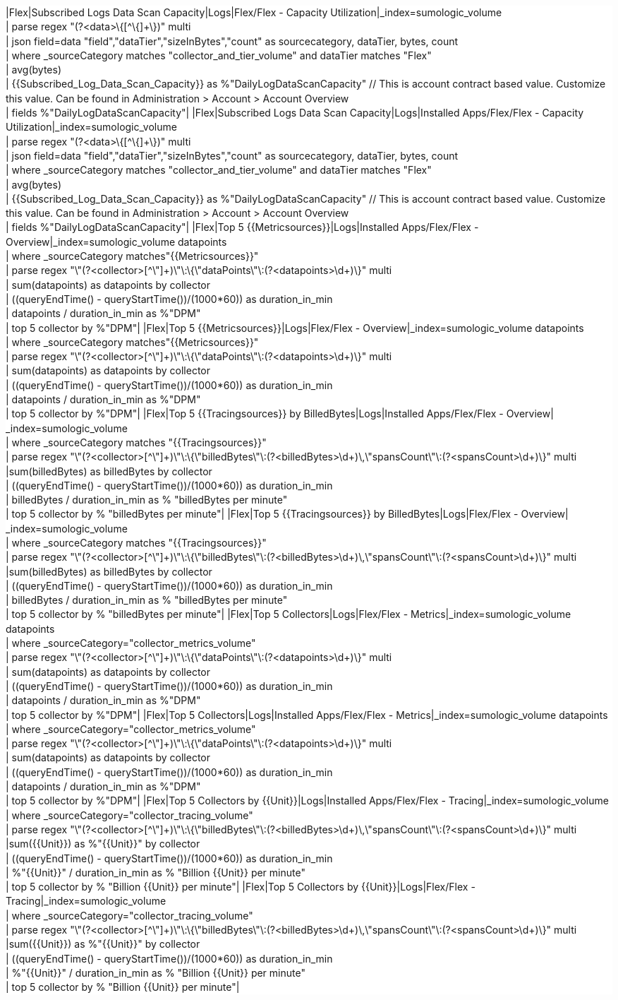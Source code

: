 |Flex|Subscribed Logs Data Scan Capacity|Logs|Flex/Flex - Capacity Utilization|\_index=sumologic\_volume<br />\| parse regex "(?\<data\>\\{[^\\{]+\\})" multi<br />\| json field=data "field","dataTier","sizeInBytes","count" as sourcecategory, dataTier, bytes, count<br />\| where \_sourceCategory matches "collector\_and\_tier\_volume"  and dataTier matches "Flex"<br />\| avg(bytes)<br />\| {{Subscribed\_Log\_Data\_Scan\_Capacity}} as %"DailyLogDataScanCapacity" // This is account contract based value. Customize this value. Can be found in Administration \> Account \> Account Overview<br />\| fields %"DailyLogDataScanCapacity"|
|Flex|Subscribed Logs Data Scan Capacity|Logs|Installed Apps/Flex/Flex - Capacity Utilization|\_index=sumologic\_volume<br />\| parse regex "(?\<data\>\\{[^\\{]+\\})" multi<br />\| json field=data "field","dataTier","sizeInBytes","count" as sourcecategory, dataTier, bytes, count<br />\| where \_sourceCategory matches "collector\_and\_tier\_volume"  and dataTier matches "Flex"<br />\| avg(bytes)<br />\| {{Subscribed\_Log\_Data\_Scan\_Capacity}} as %"DailyLogDataScanCapacity" // This is account contract based value. Customize this value. Can be found in Administration \> Account \> Account Overview<br />\| fields %"DailyLogDataScanCapacity"|
|Flex|Top 5 {{Metricsources}}|Logs|Installed Apps/Flex/Flex - Overview|\_index=sumologic\_volume datapoints<br />\| where \_sourceCategory matches"{{Metricsources}}"<br />\| parse regex "\\"(?\<collector\>[^\\"]+)\\"\\:\\{\\"dataPoints\\"\\:(?\<datapoints\>\\d+)\\}" multi<br />\| sum(datapoints) as datapoints by collector<br />\| ((queryEndTime() - queryStartTime())/(1000\*60)) as duration\_in\_min<br />\| datapoints / duration\_in\_min as %"DPM" <br />\| top 5 collector by %"DPM"|
|Flex|Top 5 {{Metricsources}}|Logs|Flex/Flex - Overview|\_index=sumologic\_volume datapoints<br />\| where \_sourceCategory matches"{{Metricsources}}"<br />\| parse regex "\\"(?\<collector\>[^\\"]+)\\"\\:\\{\\"dataPoints\\"\\:(?\<datapoints\>\\d+)\\}" multi<br />\| sum(datapoints) as datapoints by collector<br />\| ((queryEndTime() - queryStartTime())/(1000\*60)) as duration\_in\_min<br />\| datapoints / duration\_in\_min as %"DPM" <br />\| top 5 collector by %"DPM"|
|Flex|Top 5 {{Tracingsources}} by BilledBytes|Logs|Installed Apps/Flex/Flex - Overview|<br />\_index=sumologic\_volume <br />\| where \_sourceCategory matches "{{Tracingsources}}"<br />\| parse regex "\\"(?\<collector\>[^\\"]+)\\"\\:\\{\\"billedBytes\\"\\:(?\<billedBytes\>\\d+)\\,\\"spansCount\\"\\:(?\<spansCount\>\\d+)\\}" multi<br />\|sum(billedBytes) as billedBytes by collector<br />\| ((queryEndTime() - queryStartTime())/(1000\*60)) as duration\_in\_min<br />\| billedBytes / duration\_in\_min as % "billedBytes per minute"<br />\| top 5 collector by % "billedBytes per minute"|
|Flex|Top 5 {{Tracingsources}} by BilledBytes|Logs|Flex/Flex - Overview|<br />\_index=sumologic\_volume <br />\| where \_sourceCategory matches "{{Tracingsources}}"<br />\| parse regex "\\"(?\<collector\>[^\\"]+)\\"\\:\\{\\"billedBytes\\"\\:(?\<billedBytes\>\\d+)\\,\\"spansCount\\"\\:(?\<spansCount\>\\d+)\\}" multi<br />\|sum(billedBytes) as billedBytes by collector<br />\| ((queryEndTime() - queryStartTime())/(1000\*60)) as duration\_in\_min<br />\| billedBytes / duration\_in\_min as % "billedBytes per minute"<br />\| top 5 collector by % "billedBytes per minute"|
|Flex|Top 5 Collectors|Logs|Flex/Flex - Metrics|\_index=sumologic\_volume datapoints<br />\| where \_sourceCategory="collector\_metrics\_volume"<br />\| parse regex "\\"(?\<collector\>[^\\"]+)\\"\\:\\{\\"dataPoints\\"\\:(?\<datapoints\>\\d+)\\}" multi<br />\| sum(datapoints) as datapoints by collector<br />\| ((queryEndTime() - queryStartTime())/(1000\*60)) as duration\_in\_min<br />\| datapoints / duration\_in\_min as %"DPM" <br />\| top 5 collector by %"DPM"|
|Flex|Top 5 Collectors|Logs|Installed Apps/Flex/Flex - Metrics|\_index=sumologic\_volume datapoints<br />\| where \_sourceCategory="collector\_metrics\_volume"<br />\| parse regex "\\"(?\<collector\>[^\\"]+)\\"\\:\\{\\"dataPoints\\"\\:(?\<datapoints\>\\d+)\\}" multi<br />\| sum(datapoints) as datapoints by collector<br />\| ((queryEndTime() - queryStartTime())/(1000\*60)) as duration\_in\_min<br />\| datapoints / duration\_in\_min as %"DPM" <br />\| top 5 collector by %"DPM"|
|Flex|Top 5 Collectors by {{Unit}}|Logs|Installed Apps/Flex/Flex - Tracing|\_index=sumologic\_volume <br />\| where \_sourceCategory="collector\_tracing\_volume"<br />\| parse regex "\\"(?\<collector\>[^\\"]+)\\"\\:\\{\\"billedBytes\\"\\:(?\<billedBytes\>\\d+)\\,\\"spansCount\\"\\:(?\<spansCount\>\\d+)\\}" multi<br />\|sum({{Unit}}) as %"{{Unit}}" by collector<br />\| ((queryEndTime() - queryStartTime())/(1000\*60)) as duration\_in\_min<br />\| %"{{Unit}}" / duration\_in\_min as % "Billion {{Unit}} per minute"<br />\| top 5 collector by % "Billion {{Unit}} per minute"|
|Flex|Top 5 Collectors by {{Unit}}|Logs|Flex/Flex - Tracing|\_index=sumologic\_volume <br />\| where \_sourceCategory="collector\_tracing\_volume"<br />\| parse regex "\\"(?\<collector\>[^\\"]+)\\"\\:\\{\\"billedBytes\\"\\:(?\<billedBytes\>\\d+)\\,\\"spansCount\\"\\:(?\<spansCount\>\\d+)\\}" multi<br />\|sum({{Unit}}) as %"{{Unit}}" by collector<br />\| ((queryEndTime() - queryStartTime())/(1000\*60)) as duration\_in\_min<br />\| %"{{Unit}}" / duration\_in\_min as % "Billion {{Unit}} per minute"<br />\| top 5 collector by % "Billion {{Unit}} per minute"|